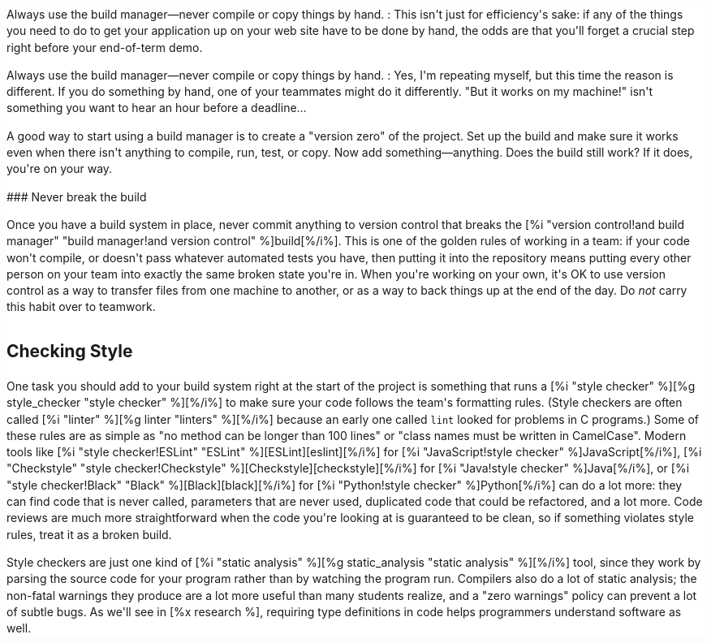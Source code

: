 Always use the build manager—never compile or copy things by hand.
:   This isn't just for efficiency's sake: if any of the things you need to do
    to get your application up on your web site have to be done by hand, the
    odds are that you'll forget a crucial step right before your end-of-term
    demo.

Always use the build manager—never compile or copy things by hand.
:   Yes, I'm repeating myself, but this time the reason is different. If you do
    something by hand, one of your teammates might do it differently.  "But it
    works on my machine!" isn't something you want to hear an hour before a
    deadline…

A good way to start using a build manager is to create a "version zero" of the
project. Set up the build and make sure it works even when there isn't anything
to compile, run, test, or copy. Now add something—anything.  Does the build
still work? If it does, you're on your way.

<div class="callout" markdown="1">
### Never break the build

Once you have a build system in place, never commit anything to version control
that breaks the [%i "version control!and build manager" "build manager!and
version control" %]build[%/i%]. This is one of the golden rules of working in a
team: if your code won't compile, or doesn't pass whatever automated tests you
have, then putting it into the repository means putting every other person on
your team into exactly the same broken state you're in. When you're working on
your own, it's OK to use version control as a way to transfer files from one
machine to another, or as a way to back things up at the end of the day. Do
*not* carry this habit over to teamwork.
</div>

## Checking Style

One task you should add to your build system right at the start of the project
is something that runs a [%i "style checker" %][%g style_checker "style checker" %][%/i%] to make sure your code follows the team's formatting rules.
(Style checkers are often called [%i "linter" %][%g linter "linters" %][%/i%]
because an early one called `lint` looked for problems in C programs.)  Some of
these rules are as simple as "no method can be longer than 100 lines" or "class
names must be written in CamelCase".  Modern tools like [%i "style
checker!ESLint" "ESLint" %][ESLint][eslint][%/i%] for [%i "JavaScript!style
checker" %]JavaScript[%/i%], [%i "Checkstyle" "style
checker!Checkstyle" %][Checkstyle][checkstyle][%/i%] for [%i "Java!style
checker" %]Java[%/i%], or [%i "style checker!Black" "Black" %][Black][black][%/i%] for [%i "Python!style checker" %]Python[%/i%]
can do a lot more: they can find code that is never called, parameters that are
never used, duplicated code that could be refactored, and a lot more.  Code
reviews are much more straightforward when the code you're looking at is
guaranteed to be clean, so if something violates style rules, treat it as a
broken build.

Style checkers are just one kind of [%i "static analysis" %][%g static_analysis "static analysis" %][%/i%] tool, since they work by parsing the source
code for your program rather than by watching the program run. Compilers also do
a lot of static analysis; the non-fatal warnings they produce are a lot more
useful than many students realize, and a "zero warnings" policy can prevent a
lot of subtle bugs.  As we'll see in [%x research %], requiring type
definitions in code helps programmers understand software as well.
